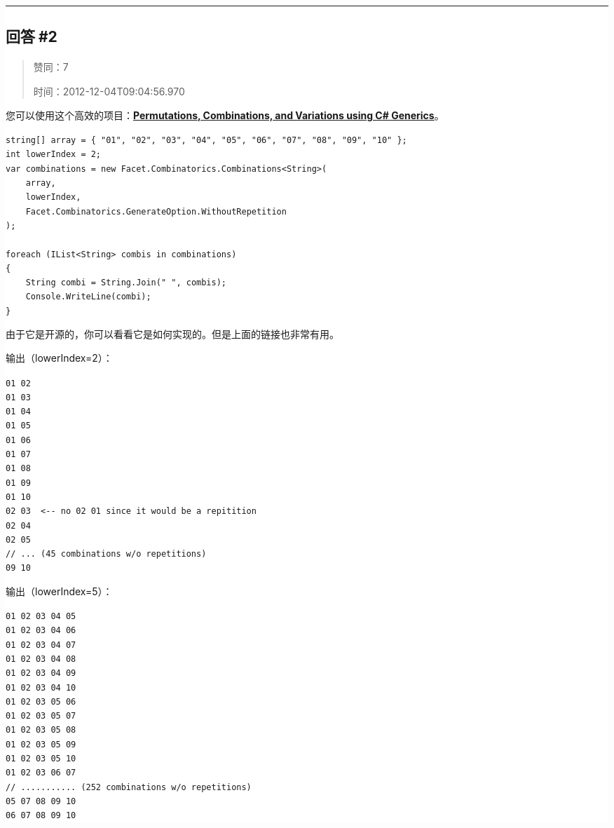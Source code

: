 * * *

## 回答 #2

> 赞同：7
> 
> 时间：2012-12-04T09:04:56.970

您可以使用这个高效的项目：[**Permutations, Combinations, and Variations using C# Generics**](http://www.codeproject.com/Articles/26050/Permutations-Combinations-and-Variations-using-C-G)。

```
string[] array = { "01", "02", "03", "04", "05", "06", "07", "08", "09", "10" };
int lowerIndex = 2;
var combinations = new Facet.Combinatorics.Combinations<String>(
    array, 
    lowerIndex, 
    Facet.Combinatorics.GenerateOption.WithoutRepetition
);

foreach (IList<String> combis in combinations)
{
    String combi = String.Join(" ", combis);
    Console.WriteLine(combi);
} 
```

由于它是开源的，你可以看看它是如何实现的。但是上面的链接也非常有用。

输出（lowerIndex=2）：

```
01 02
01 03
01 04
01 05
01 06
01 07
01 08
01 09
01 10
02 03  <-- no 02 01 since it would be a repitition
02 04
02 05
// ... (45 combinations w/o repetitions)
09 10 
```

输出（lowerIndex=5）：

```
01 02 03 04 05
01 02 03 04 06
01 02 03 04 07
01 02 03 04 08
01 02 03 04 09
01 02 03 04 10
01 02 03 05 06
01 02 03 05 07
01 02 03 05 08
01 02 03 05 09
01 02 03 05 10
01 02 03 06 07
// ........... (252 combinations w/o repetitions)
05 07 08 09 10
06 07 08 09 10 
```
